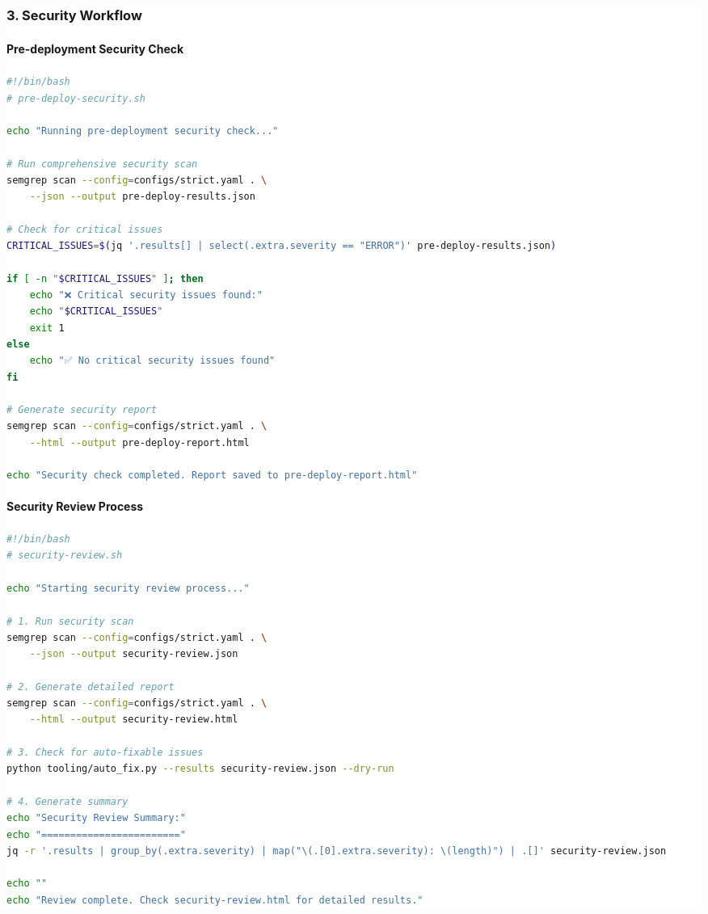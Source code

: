 ### 3. Security Workflow

#### Pre-deployment Security Check
```bash
#!/bin/bash
# pre-deploy-security.sh

echo "Running pre-deployment security check..."

# Run comprehensive security scan
semgrep scan --config=configs/strict.yaml . \
    --json --output pre-deploy-results.json

# Check for critical issues
CRITICAL_ISSUES=$(jq '.results[] | select(.extra.severity == "ERROR")' pre-deploy-results.json)

if [ -n "$CRITICAL_ISSUES" ]; then
    echo "❌ Critical security issues found:"
    echo "$CRITICAL_ISSUES"
    exit 1
else
    echo "✅ No critical security issues found"
fi

# Generate security report
semgrep scan --config=configs/strict.yaml . \
    --html --output pre-deploy-report.html

echo "Security check completed. Report saved to pre-deploy-report.html"
```

#### Security Review Process
```bash
#!/bin/bash
# security-review.sh

echo "Starting security review process..."

# 1. Run security scan
semgrep scan --config=configs/strict.yaml . \
    --json --output security-review.json

# 2. Generate detailed report
semgrep scan --config=configs/strict.yaml . \
    --html --output security-review.html

# 3. Check for auto-fixable issues
python tooling/auto_fix.py --results security-review.json --dry-run

# 4. Generate summary
echo "Security Review Summary:"
echo "========================"
jq -r '.results | group_by(.extra.severity) | map("\(.[0].extra.severity): \(length)") | .[]' security-review.json

echo ""
echo "Review complete. Check security-review.html for detailed results."
```
